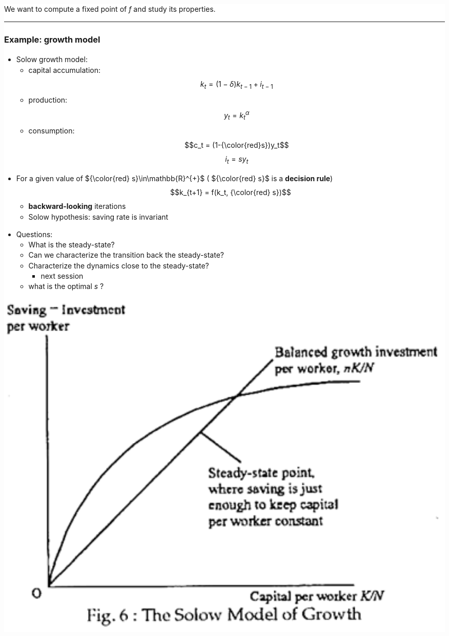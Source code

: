 We want to compute a fixed point of $f$ and study its properties.

---

### Example: growth model

<div class="container">

<div class="col">

- Solow growth model:
  - capital accumulation:
      $$k_t = (1-\delta)k_{t-1} + i_{t-1}$$
  - production:
      $$y_t = k_t^\alpha$$
  - consumption:
      $$c_t = (1-{\color{red}s})y_t$$
      $$i_t = s y_t$$

<div class="r-stack">

<div class="fragment current-visible" data-fragment-index="2">

- For a given value of ${\color{red} s}\in\mathbb{R}^{+}$ ( ${\color{red} s}$ is a __decision rule__) $$k_{t+1} = f(k_t, {\color{red} s})$$ 
  - __backward-looking__ iterations
  - Solow hypothesis: saving rate is invariant

</div>

<div class="fragment">

- Questions: 
  - What is the steady-state?
  - Can we characterize the transition back the steady-state?
  - Characterize the dynamics close to the steady-state?
    - next session
  - what is the optimal $s$ ?

</div>
</div>

</div>

<div class="col">

<img class="fragment" src="solow.png" width=100% data-fragment-index=2>
